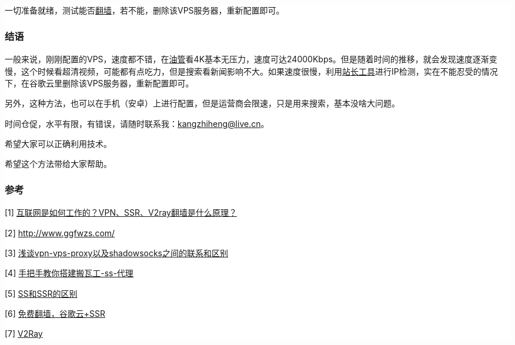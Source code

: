 一切准备就绪，测试能否[翻墙](https://google.com.hk)，若不能，删除该VPS服务器，重新配置即可。

### 结语

一般来说，刚刚配置的VPS，速度都不错，在[油管](https://www.youtube.com/)看4K基本无压力，速度可达24000Kbps。但是随着时间的推移，就会发现速度逐渐变慢，这个时候看超清视频，可能都有点吃力，但是搜索看新闻影响不大。如果速度很慢，利用[站长工具](http://ping.chinaz.com/)进行IP检测，实在不能忍受的情况下，在谷歌云里删除该VPS服务器，重新配置即可。

另外，这种方法，也可以在手机（安卓）上进行配置，但是运营商会限速，只是用来搜索，基本没啥大问题。

时间仓促，水平有限，有错误，请随时联系我：<kangzhiheng@live.cn>。

希望大家可以正确利用技术。

希望这个方法带给大家帮助。

### 参考

[1] [互联网是如何工作的？VPN、SSR、V2ray翻墙是什么原理？](https://www.youtube.com/watch?v=iidqJ7p7ln4)

[2] http://www.ggfwzs.com/ 

[3] [浅谈vpn-vps-proxy以及shadowsocks之间的联系和区别](https://medium.com/@thomas_summon/浅谈vpn-vps-proxy以及shadowsocks之间的联系和区别-b0198f92db1b)

[4] [手把手教你搭建搬瓦工-ss-代理](https://github.com/frank-lam/vps-ss#手把手教你搭建搬瓦工-ss-代理)

[5] [SS和SSR的区别](https://www.idcbest.com/idcnews/11003957.html)

[6] [免费翻墙，谷歌云+SSR](https://www.youtube.com/watch?v=RxbGtkRVUWQ&t=291s)

[7] [V2Ray](https://toutyrater.github.io/)